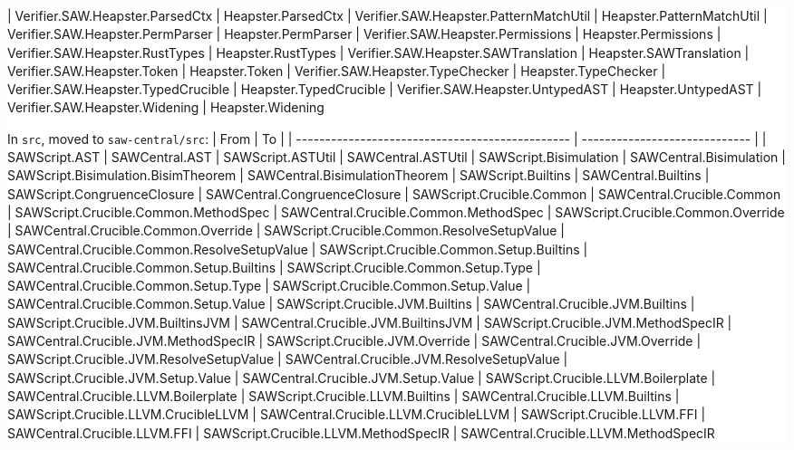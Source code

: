 | Verifier.SAW.Heapster.ParsedCtx	          | Heapster.ParsedCtx
| Verifier.SAW.Heapster.PatternMatchUtil	  | Heapster.PatternMatchUtil
| Verifier.SAW.Heapster.PermParser	          | Heapster.PermParser
| Verifier.SAW.Heapster.Permissions	          | Heapster.Permissions
| Verifier.SAW.Heapster.RustTypes	          | Heapster.RustTypes
| Verifier.SAW.Heapster.SAWTranslation	          | Heapster.SAWTranslation
| Verifier.SAW.Heapster.Token	                  | Heapster.Token
| Verifier.SAW.Heapster.TypeChecker	          | Heapster.TypeChecker
| Verifier.SAW.Heapster.TypedCrucible	          | Heapster.TypedCrucible
| Verifier.SAW.Heapster.UntypedAST	          | Heapster.UntypedAST
| Verifier.SAW.Heapster.Widening	          | Heapster.Widening

In `src`, moved to `saw-central/src`:
| From                                            | To                            |
| ----------------------------------------------- | ----------------------------- |
| SAWScript.AST                                   | SAWCentral.AST
| SAWScript.ASTUtil                               | SAWCentral.ASTUtil
| SAWScript.Bisimulation                          | SAWCentral.Bisimulation
| SAWScript.Bisimulation.BisimTheorem             | SAWCentral.BisimulationTheorem
| SAWScript.Builtins                              | SAWCentral.Builtins
| SAWScript.CongruenceClosure                     | SAWCentral.CongruenceClosure
| SAWScript.Crucible.Common                       | SAWCentral.Crucible.Common
| SAWScript.Crucible.Common.MethodSpec            | SAWCentral.Crucible.Common.MethodSpec
| SAWScript.Crucible.Common.Override              | SAWCentral.Crucible.Common.Override
| SAWScript.Crucible.Common.ResolveSetupValue     | SAWCentral.Crucible.Common.ResolveSetupValue
| SAWScript.Crucible.Common.Setup.Builtins        | SAWCentral.Crucible.Common.Setup.Builtins
| SAWScript.Crucible.Common.Setup.Type            | SAWCentral.Crucible.Common.Setup.Type
| SAWScript.Crucible.Common.Setup.Value           | SAWCentral.Crucible.Common.Setup.Value
| SAWScript.Crucible.JVM.Builtins                 | SAWCentral.Crucible.JVM.Builtins
| SAWScript.Crucible.JVM.BuiltinsJVM              | SAWCentral.Crucible.JVM.BuiltinsJVM
| SAWScript.Crucible.JVM.MethodSpecIR             | SAWCentral.Crucible.JVM.MethodSpecIR
| SAWScript.Crucible.JVM.Override                 | SAWCentral.Crucible.JVM.Override
| SAWScript.Crucible.JVM.ResolveSetupValue        | SAWCentral.Crucible.JVM.ResolveSetupValue
| SAWScript.Crucible.JVM.Setup.Value              | SAWCentral.Crucible.JVM.Setup.Value
| SAWScript.Crucible.LLVM.Boilerplate             | SAWCentral.Crucible.LLVM.Boilerplate
| SAWScript.Crucible.LLVM.Builtins                | SAWCentral.Crucible.LLVM.Builtins
| SAWScript.Crucible.LLVM.CrucibleLLVM            | SAWCentral.Crucible.LLVM.CrucibleLLVM
| SAWScript.Crucible.LLVM.FFI                     | SAWCentral.Crucible.LLVM.FFI
| SAWScript.Crucible.LLVM.MethodSpecIR            | SAWCentral.Crucible.LLVM.MethodSpecIR